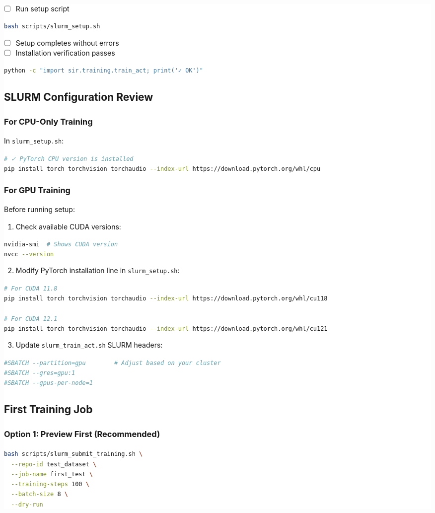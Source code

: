 - [ ] Run setup script
```bash
bash scripts/slurm_setup.sh
```

- [ ] Setup completes without errors
- [ ] Installation verification passes
```bash
python -c "import sir.training.train_act; print('✓ OK')"
```

## SLURM Configuration Review

### For CPU-Only Training

In `slurm_setup.sh`:
```bash
# ✓ PyTorch CPU version is installed
pip install torch torchvision torchaudio --index-url https://download.pytorch.org/whl/cpu
```

### For GPU Training

Before running setup:
1. Check available CUDA versions:
```bash
nvidia-smi  # Shows CUDA version
nvcc --version
```

2. Modify PyTorch installation line in `slurm_setup.sh`:
```bash
# For CUDA 11.8
pip install torch torchvision torchaudio --index-url https://download.pytorch.org/whl/cu118

# For CUDA 12.1
pip install torch torchvision torchaudio --index-url https://download.pytorch.org/whl/cu121
```

3. Update `slurm_train_act.sh` SLURM headers:
```bash
#SBATCH --partition=gpu        # Adjust based on your cluster
#SBATCH --gres=gpu:1
#SBATCH --gpus-per-node=1
```

## First Training Job

### Option 1: Preview First (Recommended)

```bash
bash scripts/slurm_submit_training.sh \
  --repo-id test_dataset \
  --job-name first_test \
  --training-steps 100 \
  --batch-size 8 \
  --dry-run
```
